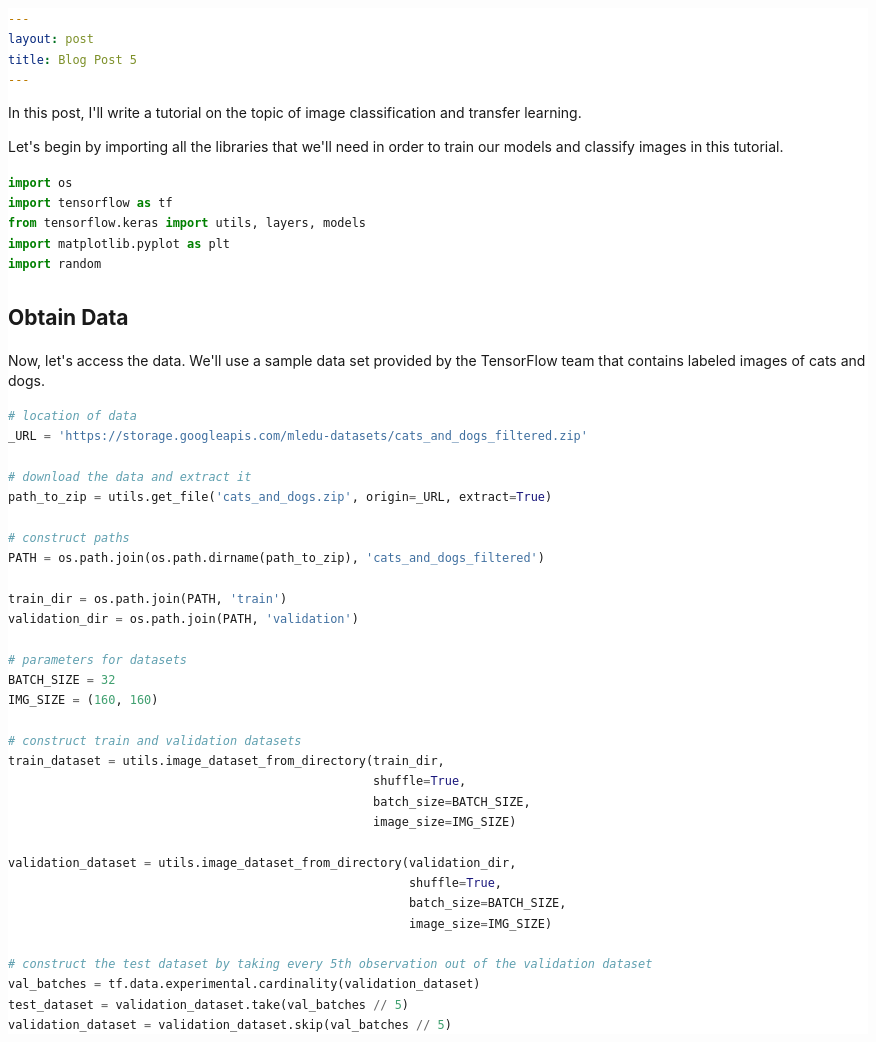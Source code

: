 ```yaml
---
layout: post
title: Blog Post 5
---
```


In this post, I'll write a tutorial on the topic of image classification and transfer learning.

Let's begin by importing all the libraries that we'll need in order to train our models and classify images in this tutorial. 


```python
import os
import tensorflow as tf
from tensorflow.keras import utils, layers, models
import matplotlib.pyplot as plt
import random
```

## Obtain Data

Now, let's access the data. We'll use a sample data set provided by the TensorFlow team that contains labeled images of cats and dogs.


```python
# location of data
_URL = 'https://storage.googleapis.com/mledu-datasets/cats_and_dogs_filtered.zip'

# download the data and extract it
path_to_zip = utils.get_file('cats_and_dogs.zip', origin=_URL, extract=True)

# construct paths
PATH = os.path.join(os.path.dirname(path_to_zip), 'cats_and_dogs_filtered')

train_dir = os.path.join(PATH, 'train')
validation_dir = os.path.join(PATH, 'validation')

# parameters for datasets
BATCH_SIZE = 32
IMG_SIZE = (160, 160)

# construct train and validation datasets 
train_dataset = utils.image_dataset_from_directory(train_dir,
                                                   shuffle=True,
                                                   batch_size=BATCH_SIZE,
                                                   image_size=IMG_SIZE)

validation_dataset = utils.image_dataset_from_directory(validation_dir,
                                                        shuffle=True,
                                                        batch_size=BATCH_SIZE,
                                                        image_size=IMG_SIZE)

# construct the test dataset by taking every 5th observation out of the validation dataset
val_batches = tf.data.experimental.cardinality(validation_dataset)
test_dataset = validation_dataset.take(val_batches // 5)
validation_dataset = validation_dataset.skip(val_batches // 5)
```
